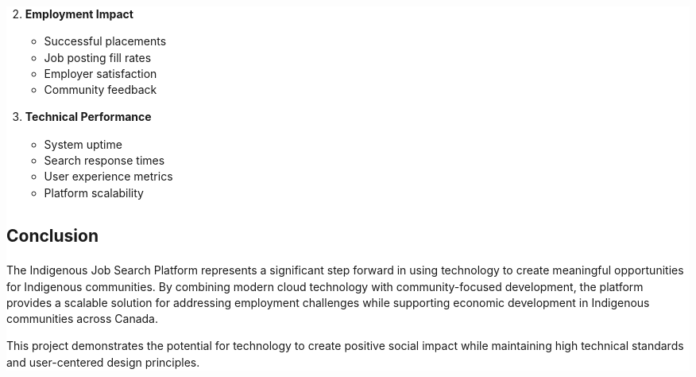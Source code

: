 2. **Employment Impact**
   - Successful placements
   - Job posting fill rates
   - Employer satisfaction
   - Community feedback

3. **Technical Performance**
   - System uptime
   - Search response times
   - User experience metrics
   - Platform scalability

## Conclusion
The Indigenous Job Search Platform represents a significant step forward in using technology to create meaningful opportunities for Indigenous communities. By combining modern cloud technology with community-focused development, the platform provides a scalable solution for addressing employment challenges while supporting economic development in Indigenous communities across Canada.

This project demonstrates the potential for technology to create positive social impact while maintaining high technical standards and user-centered design principles.
